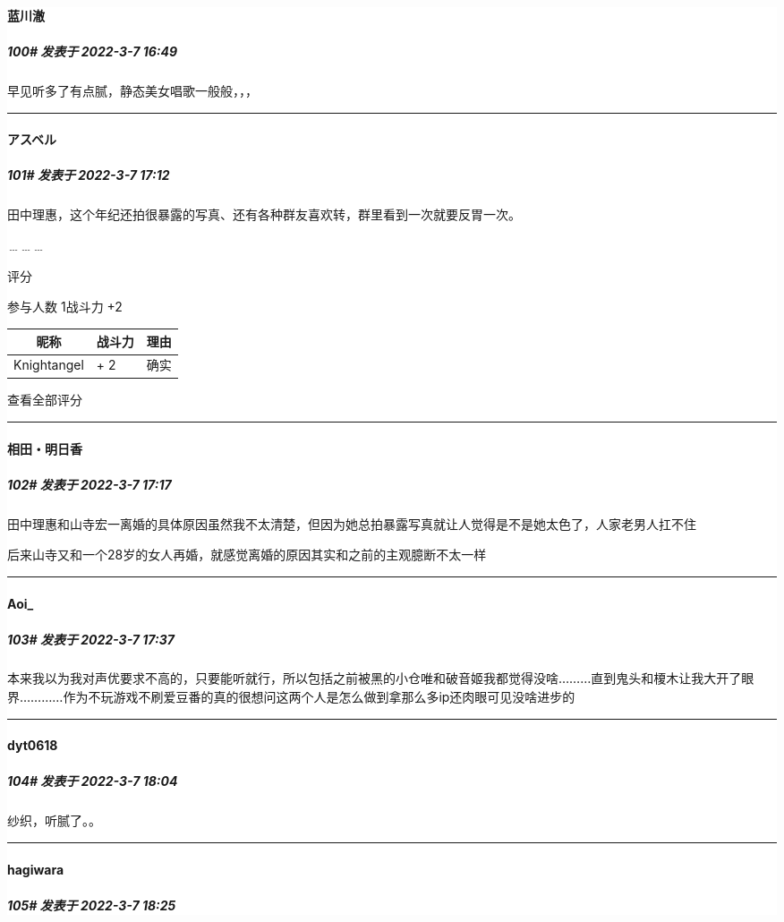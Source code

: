 ####  蓝川澈  
##### 100#       发表于 2022-3-7 16:49

早见听多了有点腻，静态美女唱歌一般般，，，



*****

####  アスベル  
##### 101#       发表于 2022-3-7 17:12

田中理惠，这个年纪还拍很暴露的写真、还有各种群友喜欢转，群里看到一次就要反胃一次。

﹍﹍﹍

评分

 参与人数 1战斗力 +2

|昵称|战斗力|理由|
|----|---|---|
|  Knightangel| + 2|确实|

查看全部评分

*****

####  相田・明日香  
##### 102#       发表于 2022-3-7 17:17

田中理惠和山寺宏一离婚的具体原因虽然我不太清楚，但因为她总拍暴露写真就让人觉得是不是她太色了，人家老男人扛不住

后来山寺又和一个28岁的女人再婚，就感觉离婚的原因其实和之前的主观臆断不太一样



*****

####  Aoi_  
##### 103#       发表于 2022-3-7 17:37

本来我以为我对声优要求不高的，只要能听就行，所以包括之前被黑的小仓唯和破音姬我都觉得没啥………直到鬼头和榎木让我大开了眼界…………作为不玩游戏不刷爱豆番的真的很想问这两个人是怎么做到拿那么多ip还肉眼可见没啥进步的



*****

####  dyt0618  
##### 104#       发表于 2022-3-7 18:04

纱织，听腻了。。

*****

####  hagiwara  
##### 105#       发表于 2022-3-7 18:25
